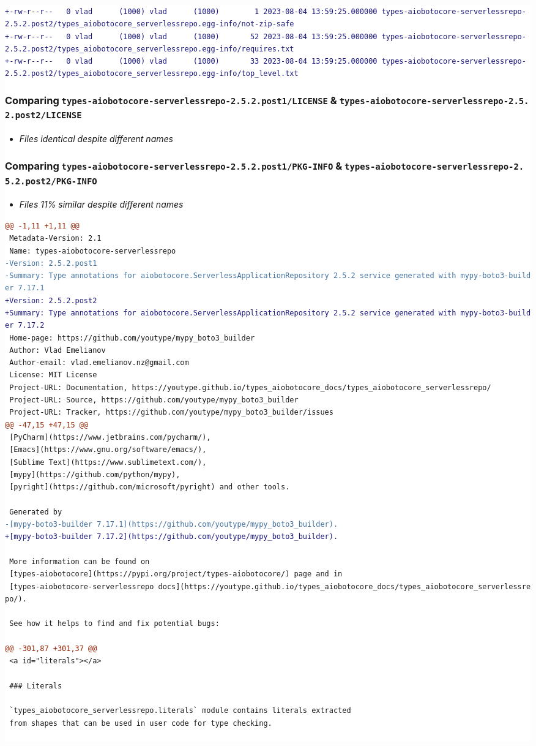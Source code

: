 ```diff
+-rw-r--r--   0 vlad      (1000) vlad      (1000)        1 2023-08-04 13:59:25.000000 types-aiobotocore-serverlessrepo-2.5.2.post2/types_aiobotocore_serverlessrepo.egg-info/not-zip-safe
+-rw-r--r--   0 vlad      (1000) vlad      (1000)       52 2023-08-04 13:59:25.000000 types-aiobotocore-serverlessrepo-2.5.2.post2/types_aiobotocore_serverlessrepo.egg-info/requires.txt
+-rw-r--r--   0 vlad      (1000) vlad      (1000)       33 2023-08-04 13:59:25.000000 types-aiobotocore-serverlessrepo-2.5.2.post2/types_aiobotocore_serverlessrepo.egg-info/top_level.txt
```

### Comparing `types-aiobotocore-serverlessrepo-2.5.2.post1/LICENSE` & `types-aiobotocore-serverlessrepo-2.5.2.post2/LICENSE`

 * *Files identical despite different names*

### Comparing `types-aiobotocore-serverlessrepo-2.5.2.post1/PKG-INFO` & `types-aiobotocore-serverlessrepo-2.5.2.post2/PKG-INFO`

 * *Files 11% similar despite different names*

```diff
@@ -1,11 +1,11 @@
 Metadata-Version: 2.1
 Name: types-aiobotocore-serverlessrepo
-Version: 2.5.2.post1
-Summary: Type annotations for aiobotocore.ServerlessApplicationRepository 2.5.2 service generated with mypy-boto3-builder 7.17.1
+Version: 2.5.2.post2
+Summary: Type annotations for aiobotocore.ServerlessApplicationRepository 2.5.2 service generated with mypy-boto3-builder 7.17.2
 Home-page: https://github.com/youtype/mypy_boto3_builder
 Author: Vlad Emelianov
 Author-email: vlad.emelianov.nz@gmail.com
 License: MIT License
 Project-URL: Documentation, https://youtype.github.io/types_aiobotocore_docs/types_aiobotocore_serverlessrepo/
 Project-URL: Source, https://github.com/youtype/mypy_boto3_builder
 Project-URL: Tracker, https://github.com/youtype/mypy_boto3_builder/issues
@@ -47,15 +47,15 @@
 [PyCharm](https://www.jetbrains.com/pycharm/),
 [Emacs](https://www.gnu.org/software/emacs/),
 [Sublime Text](https://www.sublimetext.com/),
 [mypy](https://github.com/python/mypy),
 [pyright](https://github.com/microsoft/pyright) and other tools.
 
 Generated by
-[mypy-boto3-builder 7.17.1](https://github.com/youtype/mypy_boto3_builder).
+[mypy-boto3-builder 7.17.2](https://github.com/youtype/mypy_boto3_builder).
 
 More information can be found on
 [types-aiobotocore](https://pypi.org/project/types-aiobotocore/) page and in
 [types-aiobotocore-serverlessrepo docs](https://youtype.github.io/types_aiobotocore_docs/types_aiobotocore_serverlessrepo/).
 
 See how it helps to find and fix potential bugs:
 
@@ -301,87 +301,37 @@
 <a id="literals"></a>
 
 ### Literals
 
 `types_aiobotocore_serverlessrepo.literals` module contains literals extracted
 from shapes that can be used in user code for type checking.
 
```